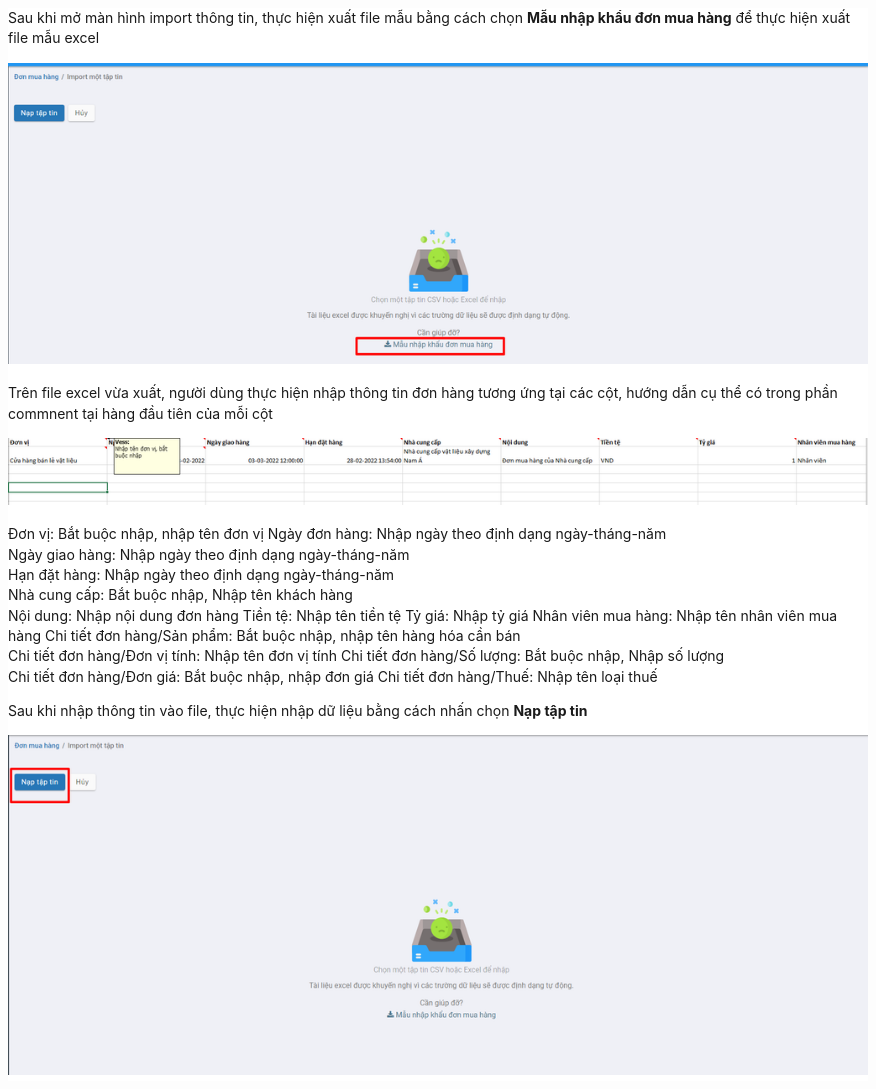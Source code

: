 Sau khi mở màn hình import thông tin, thực hiện xuất file mẫu bằng cách chọn **Mẫu nhập khẩu đơn mua hàng** để thực hiện xuất file mẫu excel

![](images/fin_muahang_import_tem.png)

Trên file excel vừa xuất, người dùng thực hiện nhập thông tin đơn hàng tương ứng tại các cột, hướng dẫn cụ thể có trong phần commnent tại hàng đầu tiên của mỗi cột

![](images/fin_muahang_import_tem2.png)

Đơn vị: Bắt buộc nhập, nhập tên đơn vị
Ngày đơn hàng: Nhập ngày theo định dạng ngày-tháng-năm	
Ngày giao hàng: Nhập ngày theo định dạng ngày-tháng-năm		
Hạn đặt hàng: Nhập ngày theo định dạng ngày-tháng-năm	
Nhà cung cấp: Bắt buộc nhập, Nhập tên khách hàng	
Nội dung: Nhập nội dung đơn hàng
Tiền tệ: Nhập tên tiền tệ
Tỷ giá: Nhập tỷ giá
Nhân viên mua hàng: Nhập tên nhân viên mua hàng	
Chi tiết đơn hàng/Sản phẩm: Bắt buộc nhập, nhập tên hàng hóa cần bán	
Chi tiết đơn hàng/Đơn vị tính: Nhập tên đơn vị tính	
Chi tiết đơn hàng/Số lượng: Bắt buộc nhập, Nhập số lượng	
Chi tiết đơn hàng/Đơn giá: Bắt buộc nhập, 	nhập đơn giá
Chi tiết đơn hàng/Thuế: Nhập tên loại thuế

Sau khi nhập thông tin vào file, thực hiện nhập dữ liệu bằng cách nhấn chọn **Nạp tập tin**

![](images/fin_muahang_naptaptin.png)
